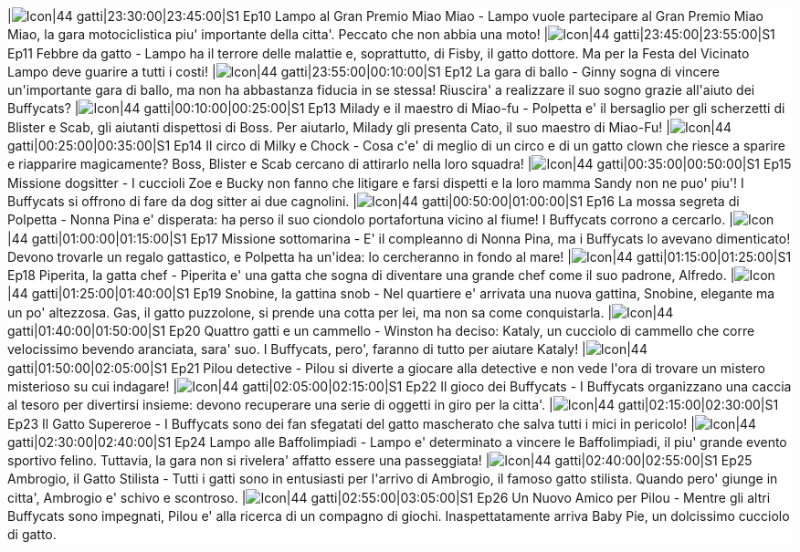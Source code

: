 |![Icon](https://guidatv.sky.it/uuid/a8e7c917-773d-410a-8488-b34f0b8ea867/cover?md5ChecksumParam=b4cc484619be8db2ce4f69eeb370d68a)|44 gatti|23:30:00|23:45:00|S1 Ep10 Lampo al Gran Premio Miao Miao - Lampo vuole partecipare al Gran Premio Miao Miao, la gara motociclistica piu&#039; importante della citta&#039;. Peccato che non abbia una moto!
|![Icon](https://guidatv.sky.it/uuid/0746ab5f-50f0-46da-bfc7-fbd8ca2f948b/cover?md5ChecksumParam=b4cc484619be8db2ce4f69eeb370d68a)|44 gatti|23:45:00|23:55:00|S1 Ep11 Febbre da gatto - Lampo ha il terrore delle malattie e, soprattutto, di Fisby, il gatto dottore. Ma per la Festa del Vicinato Lampo deve guarire a tutti i costi!
|![Icon](https://guidatv.sky.it/uuid/9c280999-5b8e-4946-bccc-f64b265d7d96/cover?md5ChecksumParam=b4cc484619be8db2ce4f69eeb370d68a)|44 gatti|23:55:00|00:10:00|S1 Ep12 La gara di ballo - Ginny sogna di vincere un&#039;importante gara di ballo, ma non ha abbastanza fiducia in se stessa! Riuscira&#039; a realizzare il suo sogno grazie all&#039;aiuto dei Buffycats?
|![Icon](https://guidatv.sky.it/uuid/23b6c02f-4cfb-41ba-ac52-5784745f477d/cover?md5ChecksumParam=b4cc484619be8db2ce4f69eeb370d68a)|44 gatti|00:10:00|00:25:00|S1 Ep13 Milady e il maestro di Miao-fu - Polpetta e&#039; il bersaglio per gli scherzetti di Blister e Scab, gli aiutanti dispettosi di Boss. Per aiutarlo, Milady gli presenta Cato, il suo maestro di Miao-Fu!
|![Icon](https://guidatv.sky.it/uuid/3239b06d-3712-4d59-afef-072e084f132b/cover?md5ChecksumParam=b4cc484619be8db2ce4f69eeb370d68a)|44 gatti|00:25:00|00:35:00|S1 Ep14 Il circo di Milky e Chock - Cosa c&#039;e&#039; di meglio di un circo e di un gatto clown che riesce a sparire e riapparire magicamente? Boss, Blister e Scab cercano di attirarlo nella loro squadra!
|![Icon](https://guidatv.sky.it/uuid/f65c5778-8c22-433e-8636-2e6de714ae9d/cover?md5ChecksumParam=b4cc484619be8db2ce4f69eeb370d68a)|44 gatti|00:35:00|00:50:00|S1 Ep15 Missione dogsitter - I cuccioli Zoe e Bucky non fanno che litigare e farsi dispetti e la loro mamma Sandy non ne puo&#039; piu&#039;! I Buffycats si offrono di fare da dog sitter ai due cagnolini.
|![Icon](https://guidatv.sky.it/uuid/31a95156-bb65-4ecb-8815-e71ab0a583c5/cover?md5ChecksumParam=b4cc484619be8db2ce4f69eeb370d68a)|44 gatti|00:50:00|01:00:00|S1 Ep16 La mossa segreta di Polpetta - Nonna Pina e&#039; disperata: ha perso il suo ciondolo portafortuna vicino al fiume! I Buffycats corrono a cercarlo.
|![Icon](https://guidatv.sky.it/uuid/adf84efb-2910-4dcf-935e-d52908d89e00/cover?md5ChecksumParam=b4cc484619be8db2ce4f69eeb370d68a)|44 gatti|01:00:00|01:15:00|S1 Ep17 Missione sottomarina - E&#039; il compleanno di Nonna Pina, ma i Buffycats lo avevano dimenticato! Devono trovarle un regalo gattastico, e Polpetta ha un&#039;idea: lo cercheranno in fondo al mare!
|![Icon](https://guidatv.sky.it/uuid/6791355f-23e1-4d98-a674-e3ea68d4fe02/cover?md5ChecksumParam=b4cc484619be8db2ce4f69eeb370d68a)|44 gatti|01:15:00|01:25:00|S1 Ep18 Piperita, la gatta chef - Piperita e&#039; una gatta che sogna di diventare una grande chef come il suo padrone, Alfredo.
|![Icon](https://guidatv.sky.it/uuid/553fe140-736f-4434-a469-222795f2a8b4/cover?md5ChecksumParam=b4cc484619be8db2ce4f69eeb370d68a)|44 gatti|01:25:00|01:40:00|S1 Ep19 Snobine, la gattina snob - Nel quartiere e&#039; arrivata una nuova gattina, Snobine, elegante ma un po&#039; altezzosa. Gas, il gatto puzzolone, si prende una cotta per lei, ma non sa come conquistarla.
|![Icon](https://guidatv.sky.it/uuid/1d6fa3aa-b369-4cfb-a013-999854bc34f4/cover?md5ChecksumParam=b4cc484619be8db2ce4f69eeb370d68a)|44 gatti|01:40:00|01:50:00|S1 Ep20 Quattro gatti e un cammello - Winston ha deciso: Kataly, un cucciolo di cammello che corre velocissimo bevendo aranciata, sara&#039; suo. I Buffycats, pero&#039;, faranno di tutto per aiutare Kataly!
|![Icon](https://guidatv.sky.it/uuid/248f9fba-48c6-4933-adf5-6e00b4b6ac90/cover?md5ChecksumParam=b4cc484619be8db2ce4f69eeb370d68a)|44 gatti|01:50:00|02:05:00|S1 Ep21 Pilou detective - Pilou si diverte a giocare alla detective e non vede l&#039;ora di trovare un mistero misterioso su cui indagare!
|![Icon](https://guidatv.sky.it/uuid/91238d6b-b3bb-48f1-a2eb-23e552434307/cover?md5ChecksumParam=b4cc484619be8db2ce4f69eeb370d68a)|44 gatti|02:05:00|02:15:00|S1 Ep22 Il gioco dei Buffycats - I Buffycats organizzano una caccia al tesoro per divertirsi insieme: devono recuperare una serie di oggetti in giro per la citta&#039;.
|![Icon](https://guidatv.sky.it/uuid/d2528bbf-4ec6-4de9-ac3d-8c7a7e93a735/cover?md5ChecksumParam=b4cc484619be8db2ce4f69eeb370d68a)|44 gatti|02:15:00|02:30:00|S1 Ep23 Il Gatto Supereroe - I Buffycats sono dei fan sfegatati del gatto mascherato che salva tutti i mici in pericolo!
|![Icon](https://guidatv.sky.it/uuid/b83902ce-75df-4f88-a08d-c76f36aff332/cover?md5ChecksumParam=b4cc484619be8db2ce4f69eeb370d68a)|44 gatti|02:30:00|02:40:00|S1 Ep24 Lampo alle Baffolimpiadi - Lampo e&#039; determinato a vincere le Baffolimpiadi, il piu&#039; grande evento sportivo felino. Tuttavia, la gara non si rivelera&#039; affatto essere una passeggiata!
|![Icon](https://guidatv.sky.it/uuid/b5237f9f-6062-4f6e-8317-b0e4b8280122/cover?md5ChecksumParam=b4cc484619be8db2ce4f69eeb370d68a)|44 gatti|02:40:00|02:55:00|S1 Ep25 Ambrogio, il Gatto Stilista - Tutti i gatti sono in entusiasti per l&#039;arrivo di Ambrogio, il famoso gatto stilista. Quando pero&#039; giunge in citta&#039;, Ambrogio e&#039; schivo e scontroso.
|![Icon](https://guidatv.sky.it/uuid/33ba64c6-e70a-4ace-8948-2adf76043657/cover?md5ChecksumParam=b4cc484619be8db2ce4f69eeb370d68a)|44 gatti|02:55:00|03:05:00|S1 Ep26 Un Nuovo Amico per Pilou - Mentre gli altri Buffycats sono impegnati, Pilou e&#039; alla ricerca di un compagno di giochi. Inaspettatamente arriva Baby Pie, un dolcissimo cucciolo di gatto.
